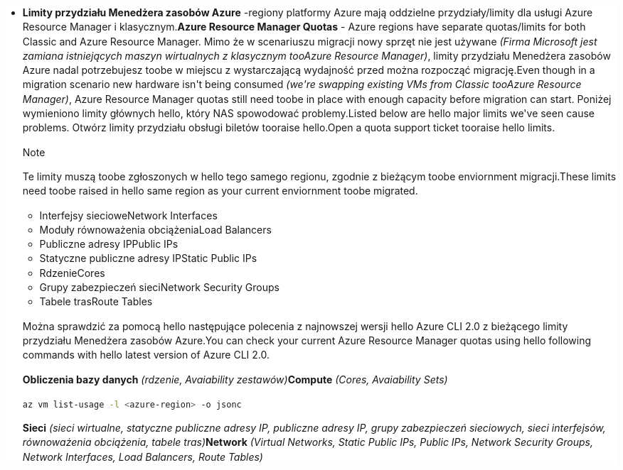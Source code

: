 - <span data-ttu-id="4fb19-221">**Limity przydziału Menedżera zasobów Azure** -regiony platformy Azure mają oddzielne przydziały/limity dla usługi Azure Resource Manager i klasycznym.</span><span class="sxs-lookup"><span data-stu-id="4fb19-221">**Azure Resource Manager Quotas** - Azure regions have separate quotas/limits for both Classic and Azure Resource Manager.</span></span> <span data-ttu-id="4fb19-222">Mimo że w scenariuszu migracji nowy sprzęt nie jest używane *(Firma Microsoft jest zamiana istniejących maszyn wirtualnych z klasycznym tooAzure Resource Manager)*, limity przydziału Menedżera zasobów Azure nadal potrzebujesz toobe w miejscu z wystarczającą wydajność przed można rozpocząć migrację.</span><span class="sxs-lookup"><span data-stu-id="4fb19-222">Even though in a migration scenario new hardware isn't being consumed *(we're swapping existing VMs from Classic tooAzure Resource Manager)*, Azure Resource Manager quotas still need toobe in place with enough capacity before migration can start.</span></span> <span data-ttu-id="4fb19-223">Poniżej wymieniono limity głównych hello, który NAS spowodować problemy.</span><span class="sxs-lookup"><span data-stu-id="4fb19-223">Listed below are hello major limits we've seen cause problems.</span></span>  <span data-ttu-id="4fb19-224">Otwórz limity przydziału obsługi biletów tooraise hello.</span><span class="sxs-lookup"><span data-stu-id="4fb19-224">Open a quota support ticket tooraise hello limits.</span></span> 

    > [!NOTE]
    > <span data-ttu-id="4fb19-225">Te limity muszą toobe zgłoszonych w hello tego samego regionu, zgodnie z bieżącym toobe enviornment migracji.</span><span class="sxs-lookup"><span data-stu-id="4fb19-225">These limits need toobe raised in hello same region as your current enviornment toobe migrated.</span></span>
    >

    - <span data-ttu-id="4fb19-226">Interfejsy sieciowe</span><span class="sxs-lookup"><span data-stu-id="4fb19-226">Network Interfaces</span></span>
    - <span data-ttu-id="4fb19-227">Moduły równoważenia obciążenia</span><span class="sxs-lookup"><span data-stu-id="4fb19-227">Load Balancers</span></span>
    - <span data-ttu-id="4fb19-228">Publiczne adresy IP</span><span class="sxs-lookup"><span data-stu-id="4fb19-228">Public IPs</span></span>
    - <span data-ttu-id="4fb19-229">Statyczne publiczne adresy IP</span><span class="sxs-lookup"><span data-stu-id="4fb19-229">Static Public IPs</span></span>
    - <span data-ttu-id="4fb19-230">Rdzenie</span><span class="sxs-lookup"><span data-stu-id="4fb19-230">Cores</span></span>
    - <span data-ttu-id="4fb19-231">Grupy zabezpieczeń sieci</span><span class="sxs-lookup"><span data-stu-id="4fb19-231">Network Security Groups</span></span>
    - <span data-ttu-id="4fb19-232">Tabele tras</span><span class="sxs-lookup"><span data-stu-id="4fb19-232">Route Tables</span></span>

    <span data-ttu-id="4fb19-233">Można sprawdzić za pomocą hello następujące polecenia z najnowszej wersji hello Azure CLI 2.0 z bieżącego limity przydziału Menedżera zasobów Azure.</span><span class="sxs-lookup"><span data-stu-id="4fb19-233">You can check your current Azure Resource Manager quotas using hello following commands with hello latest version of Azure CLI 2.0.</span></span>

    <span data-ttu-id="4fb19-234">**Obliczenia bazy danych** *(rdzenie, Avaiability zestawów)*</span><span class="sxs-lookup"><span data-stu-id="4fb19-234">**Compute** *(Cores, Avaiability Sets)*</span></span>

    ```bash
    az vm list-usage -l <azure-region> -o jsonc 
    ```

    <span data-ttu-id="4fb19-235">**Sieci** *(sieci wirtualne, statyczne publiczne adresy IP, publiczne adresy IP, grupy zabezpieczeń sieciowych, sieci interfejsów, równoważenia obciążenia, tabele tras)*</span><span class="sxs-lookup"><span data-stu-id="4fb19-235">**Network** *(Virtual Networks, Static Public IPs, Public IPs, Network Security Groups, Network Interfaces, Load Balancers, Route Tables)*</span></span>
    